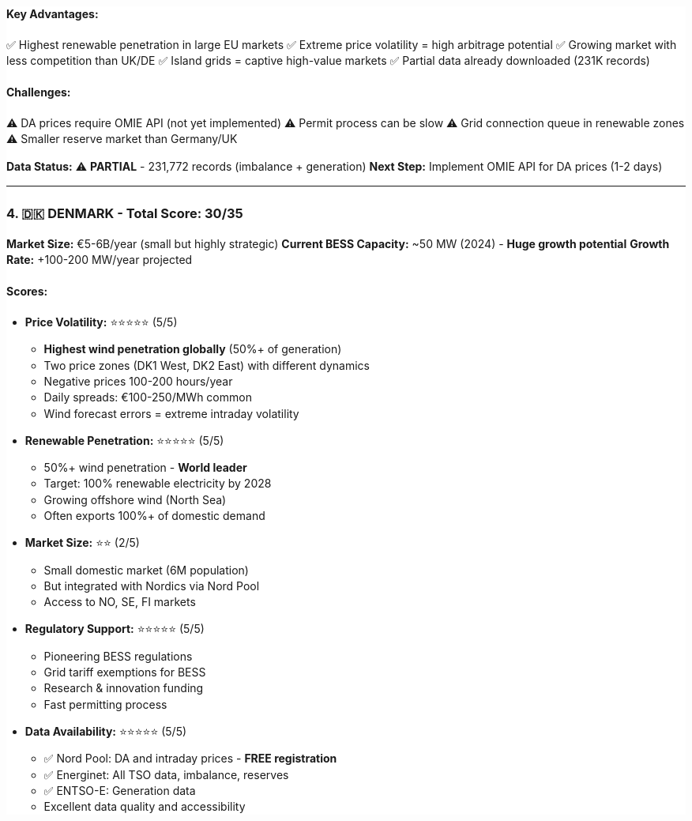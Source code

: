 #### Key Advantages:
✅ Highest renewable penetration in large EU markets
✅ Extreme price volatility = high arbitrage potential
✅ Growing market with less competition than UK/DE
✅ Island grids = captive high-value markets
✅ Partial data already downloaded (231K records)

#### Challenges:
⚠️ DA prices require OMIE API (not yet implemented)
⚠️ Permit process can be slow
⚠️ Grid connection queue in renewable zones
⚠️ Smaller reserve market than Germany/UK

**Data Status:** ⚠️ **PARTIAL** - 231,772 records (imbalance + generation)
**Next Step:** Implement OMIE API for DA prices (1-2 days)

---

### 4. 🇩🇰 **DENMARK** - Total Score: 30/35

**Market Size:** €5-6B/year (small but highly strategic)
**Current BESS Capacity:** ~50 MW (2024) - **Huge growth potential**
**Growth Rate:** +100-200 MW/year projected

#### Scores:
- **Price Volatility:** ⭐⭐⭐⭐⭐ (5/5)
  - **Highest wind penetration globally** (50%+ of generation)
  - Two price zones (DK1 West, DK2 East) with different dynamics
  - Negative prices 100-200 hours/year
  - Daily spreads: €100-250/MWh common
  - Wind forecast errors = extreme intraday volatility

- **Renewable Penetration:** ⭐⭐⭐⭐⭐ (5/5)
  - 50%+ wind penetration - **World leader**
  - Target: 100% renewable electricity by 2028
  - Growing offshore wind (North Sea)
  - Often exports 100%+ of domestic demand

- **Market Size:** ⭐⭐ (2/5)
  - Small domestic market (6M population)
  - But integrated with Nordics via Nord Pool
  - Access to NO, SE, FI markets

- **Regulatory Support:** ⭐⭐⭐⭐⭐ (5/5)
  - Pioneering BESS regulations
  - Grid tariff exemptions for BESS
  - Research & innovation funding
  - Fast permitting process

- **Data Availability:** ⭐⭐⭐⭐⭐ (5/5)
  - ✅ Nord Pool: DA and intraday prices - **FREE registration**
  - ✅ Energinet: All TSO data, imbalance, reserves
  - ✅ ENTSO-E: Generation data
  - Excellent data quality and accessibility
